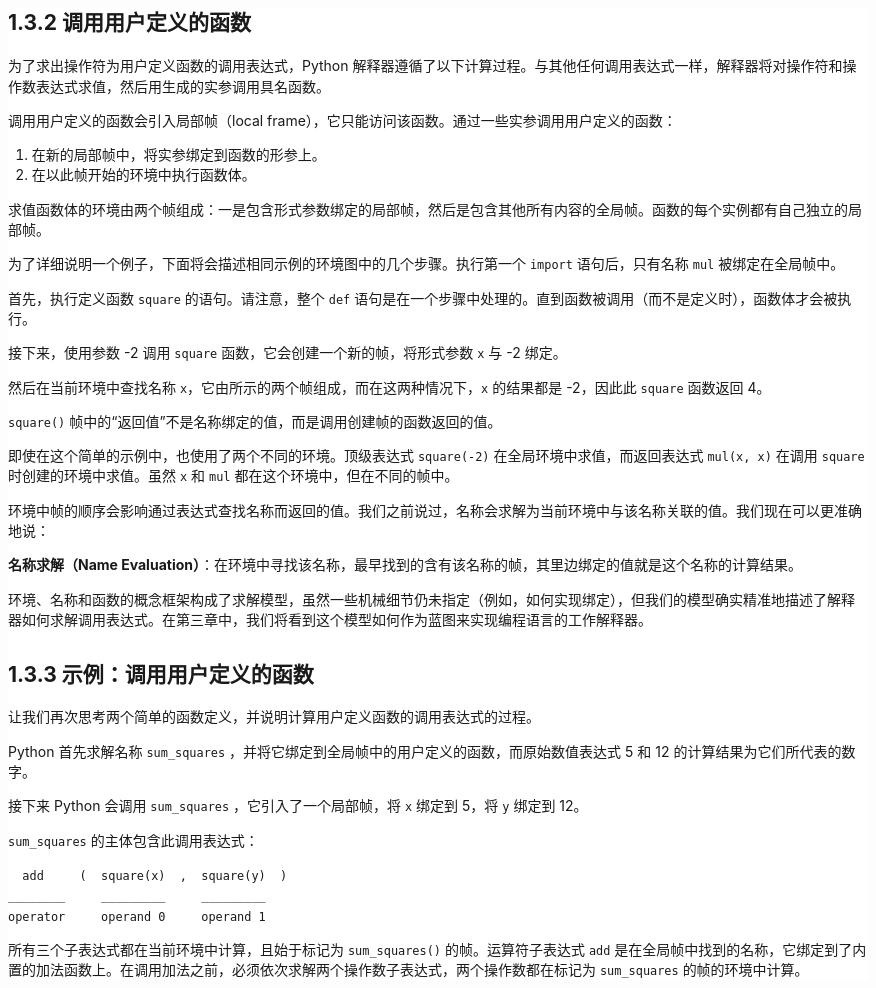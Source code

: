 ## 1.3.2 调用用户定义的函数

为了求出操作符为用户定义函数的调用表达式，Python 解释器遵循了以下计算过程。与其他任何调用表达式一样，解释器将对操作符和操作数表达式求值，然后用生成的实参调用具名函数。

调用用户定义的函数会引入局部帧（local frame），它只能访问该函数。通过一些实参调用用户定义的函数：

1. 在新的局部帧中，将实参绑定到函数的形参上。
2. 在以此帧开始的环境中执行函数体。

求值函数体的环境由两个帧组成：一是包含形式参数绑定的局部帧，然后是包含其他所有内容的全局帧。函数的每个实例都有自己独立的局部帧。

为了详细说明一个例子，下面将会描述相同示例的环境图中的几个步骤。执行第一个 `import` 语句后，只有名称 `mul` 被绑定在全局帧中。

首先，执行定义函数 `square` 的语句。请注意，整个 `def` 语句是在一个步骤中处理的。直到函数被调用（而不是定义时），函数体才会被执行。

接下来，使用参数 -2 调用 `square` 函数，它会创建一个新的帧，将形式参数 `x` 与 -2 绑定。

<iframe width="100%" height="400" frameborder="0" src="https://pythontutor.com/iframe-embed.html#code=from%20operator%20import%20mul%0Adef%20square%28x%29%3A%0A%20%20%20%20return%20mul%28x,%20x%29%0Asquare%28-2%29&codeDivHeight=400&codeDivWidth=350&cumulative=true&curInstr=0&origin=composingprograms.js&py=3&rawInputLstJSON=%5B%5D"> </iframe>

然后在当前环境中查找名称 `x`，它由所示的两个帧组成，而在这两种情况下，`x` 的结果都是 -2，因此此 `square` 函数返回 4。

`square()` 帧中的“返回值”不是名称绑定的值，而是调用创建帧的函数返回的值。

即使在这个简单的示例中，也使用了两个不同的环境。顶级表达式 `square(-2)` 在全局环境中求值，而返回表达式 `mul(x, x)` 在调用 `square` 时创建的环境中求值。虽然 `x` 和 `mul` 都在这个环境中，但在不同的帧中。

环境中帧的顺序会影响通过表达式查找名称而返回的值。我们之前说过，名称会求解为当前环境中与该名称关联的值。我们现在可以更准确地说：

**名称求解（Name Evaluation）**：在环境中寻找该名称，最早找到的含有该名称的帧，其里边绑定的值就是这个名称的计算结果。

环境、名称和函数的概念框架构成了求解模型，虽然一些机械细节仍未指定（例如，如何实现绑定），但我们的模型确实精准地描述了解释器如何求解调用表达式。在第三章中，我们将看到这个模型如何作为蓝图来实现编程语言的工作解释器。

## 1.3.3 示例：调用用户定义的函数

让我们再次思考两个简单的函数定义，并说明计算用户定义函数的调用表达式的过程。

<iframe width="100%" height="620" frameborder="0" src="https://pythontutor.com/iframe-embed.html#code=from%20operator%20import%20add,%20mul%0Adef%20square%28x%29%3A%0A%20%20%20%20return%20mul%28x,%20x%29%0A%0Adef%20sum_squares%28x,%20y%29%3A%0A%20%20%20%20return%20add%28square%28x%29,%20square%28y%29%29%0A%0Aresult%20%3D%20sum_squares%285,%2012%29&codeDivHeight=400&codeDivWidth=350&cumulative=true&curInstr=0&origin=composingprograms.js&py=3&rawInputLstJSON=%5B%5D"> </iframe>

Python 首先求解名称 `sum_squares` ，并将它绑定到全局帧中的用户定义的函数，而原始数值表达式 5 和 12 的计算结果为它们所代表的数字。

接下来 Python 会调用 `sum_squares` ，它引入了一个局部帧，将 `x` 绑定到 5，将 `y` 绑定到 12。

`sum_squares` 的主体包含此调用表达式：

```
  add     (  square(x)  ,  square(y)  )
________     _________     _________
operator     operand 0     operand 1
```

所有三个子表达式都在当前环境中计算，且始于标记为 `sum_squares()` 的帧。运算符子表达式 `add` 是在全局帧中找到的名称，它绑定到了内置的加法函数上。在调用加法之前，必须依次求解两个操作数子表达式，两个操作数都在标记为 `sum_squares` 的帧的环境中计算。
